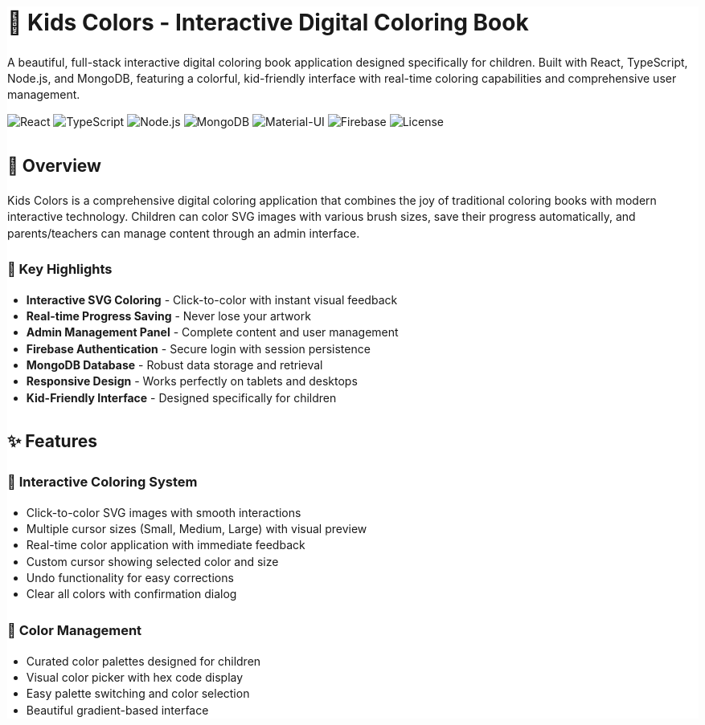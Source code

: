 # 🎨 Kids Colors - Interactive Digital Coloring Book

A beautiful, full-stack interactive digital coloring book application designed specifically for children. Built with React, TypeScript, Node.js, and MongoDB, featuring a colorful, kid-friendly interface with real-time coloring capabilities and comprehensive user management.

![React](https://img.shields.io/badge/React-19+-blue.svg)
![TypeScript](https://img.shields.io/badge/TypeScript-5+-blue.svg)
![Node.js](https://img.shields.io/badge/Node.js-18+-green.svg)
![MongoDB](https://img.shields.io/badge/MongoDB-7+-brightgreen.svg)
![Material-UI](https://img.shields.io/badge/Material--UI-6+-purple.svg)
![Firebase](https://img.shields.io/badge/Firebase-Auth-orange.svg)
![License](https://img.shields.io/badge/License-MIT-blue.svg)

## 🌟 Overview

Kids Colors is a comprehensive digital coloring application that combines the joy of traditional coloring books with modern interactive technology. Children can color SVG images with various brush sizes, save their progress automatically, and parents/teachers can manage content through an admin interface.

### 🎯 Key Highlights

- **Interactive SVG Coloring** - Click-to-color with instant visual feedback
- **Real-time Progress Saving** - Never lose your artwork
- **Admin Management Panel** - Complete content and user management
- **Firebase Authentication** - Secure login with session persistence
- **MongoDB Database** - Robust data storage and retrieval
- **Responsive Design** - Works perfectly on tablets and desktops
- **Kid-Friendly Interface** - Designed specifically for children

## ✨ Features

### 🎨 **Interactive Coloring System**

- Click-to-color SVG images with smooth interactions
- Multiple cursor sizes (Small, Medium, Large) with visual preview
- Real-time color application with immediate feedback
- Custom cursor showing selected color and size
- Undo functionality for easy corrections
- Clear all colors with confirmation dialog

### 🌈 **Color Management**

- Curated color palettes designed for children
- Visual color picker with hex code display
- Easy palette switching and color selection
- Beautiful gradient-based interface
